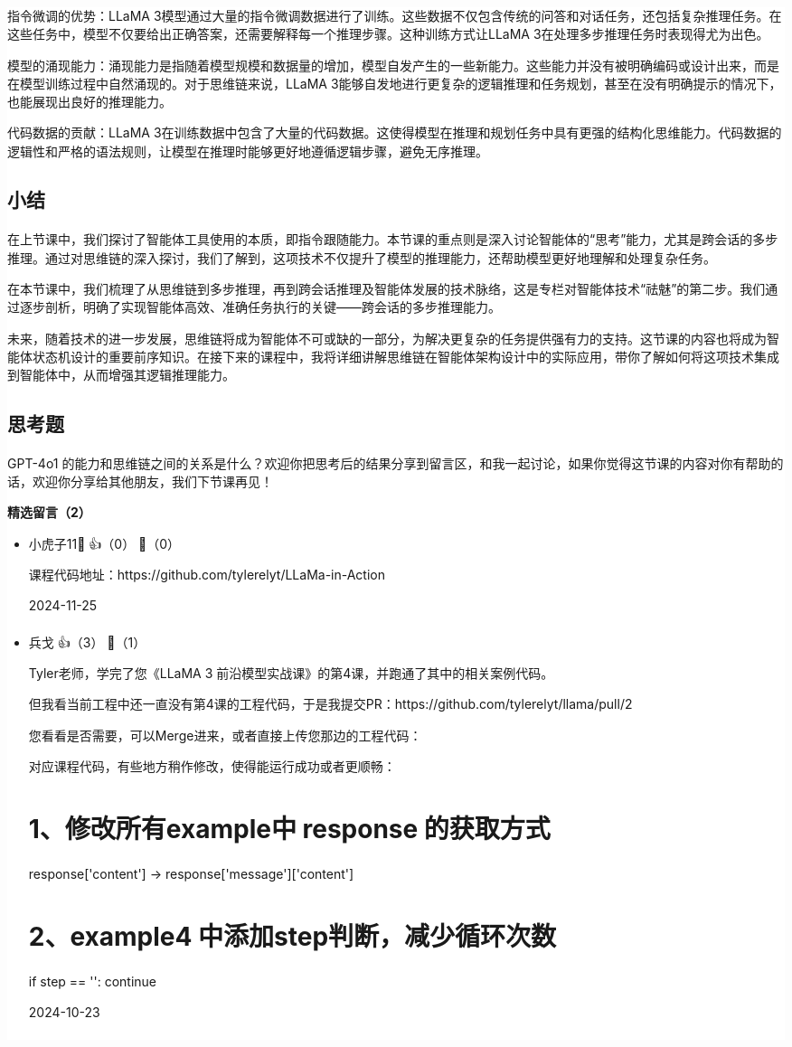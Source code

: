 指令微调的优势：LLaMA 3模型通过大量的指令微调数据进行了训练。这些数据不仅包含传统的问答和对话任务，还包括复杂推理任务。在这些任务中，模型不仅要给出正确答案，还需要解释每一个推理步骤。这种训练方式让LLaMA 3在处理多步推理任务时表现得尤为出色。

模型的涌现能力：涌现能力是指随着模型规模和数据量的增加，模型自发产生的一些新能力。这些能力并没有被明确编码或设计出来，而是在模型训练过程中自然涌现的。对于思维链来说，LLaMA 3能够自发地进行更复杂的逻辑推理和任务规划，甚至在没有明确提示的情况下，也能展现出良好的推理能力。

代码数据的贡献：LLaMA 3在训练数据中包含了大量的代码数据。这使得模型在推理和规划任务中具有更强的结构化思维能力。代码数据的逻辑性和严格的语法规则，让模型在推理时能够更好地遵循逻辑步骤，避免无序推理。

## 小结

在上节课中，我们探讨了智能体工具使用的本质，即指令跟随能力。本节课的重点则是深入讨论智能体的“思考”能力，尤其是跨会话的多步推理。通过对思维链的深入探讨，我们了解到，这项技术不仅提升了模型的推理能力，还帮助模型更好地理解和处理复杂任务。

在本节课中，我们梳理了从思维链到多步推理，再到跨会话推理及智能体发展的技术脉络，这是专栏对智能体技术“祛魅”的第二步。我们通过逐步剖析，明确了实现智能体高效、准确任务执行的关键——跨会话的多步推理能力。

未来，随着技术的进一步发展，思维链将成为智能体不可或缺的一部分，为解决更复杂的任务提供强有力的支持。这节课的内容也将成为智能体状态机设计的重要前序知识。在接下来的课程中，我将详细讲解思维链在智能体架构设计中的实际应用，带你了解如何将这项技术集成到智能体中，从而增强其逻辑推理能力。

## 思考题

GPT-4o1 的能力和思维链之间的关系是什么？欢迎你把思考后的结果分享到留言区，和我一起讨论，如果你觉得这节课的内容对你有帮助的话，欢迎你分享给其他朋友，我们下节课再见！
<div><strong>精选留言（2）</strong></div><ul>
<li><span>小虎子11🐯</span> 👍（0） 💬（0）<p>课程代码地址：https:&#47;&#47;github.com&#47;tylerelyt&#47;LLaMa-in-Action</p>2024-11-25</li><br/><li><span>兵戈</span> 👍（3） 💬（1）<p>Tyler老师，学完了您《LLaMA 3 前沿模型实战课》的第4课，并跑通了其中的相关案例代码。

但我看当前工程中还一直没有第4课的工程代码，于是我提交PR：https:&#47;&#47;github.com&#47;tylerelyt&#47;llama&#47;pull&#47;2

您看看是否需要，可以Merge进来，或者直接上传您那边的工程代码：

对应课程代码，有些地方稍作修改，使得能运行成功或者更顺畅：

# 1、修改所有example中 response 的获取方式
response[&#39;content&#39;] -&gt; response[&#39;message&#39;][&#39;content&#39;]

# 2、example4 中添加step判断，减少循环次数
if step == &#39;&#39;:
    continue</p>2024-10-23</li><br/>
</ul>